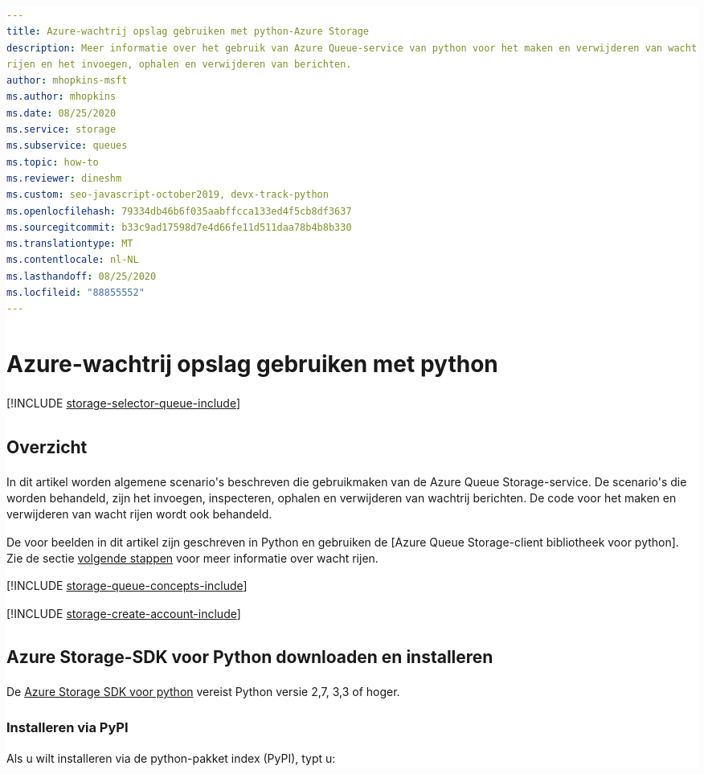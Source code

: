 ```yaml
---
title: Azure-wachtrij opslag gebruiken met python-Azure Storage
description: Meer informatie over het gebruik van Azure Queue-service van python voor het maken en verwijderen van wacht rijen en het invoegen, ophalen en verwijderen van berichten.
author: mhopkins-msft
ms.author: mhopkins
ms.date: 08/25/2020
ms.service: storage
ms.subservice: queues
ms.topic: how-to
ms.reviewer: dineshm
ms.custom: seo-javascript-october2019, devx-track-python
ms.openlocfilehash: 79334db46b6f035aabffcca133ed4f5cb8df3637
ms.sourcegitcommit: b33c9ad17598d7e4d66fe11d511daa78b4b8b330
ms.translationtype: MT
ms.contentlocale: nl-NL
ms.lasthandoff: 08/25/2020
ms.locfileid: "88855552"
---
```

# <a name="how-to-use-azure-queue-storage-from-python"></a>Azure-wachtrij opslag gebruiken met python

[!INCLUDE [storage-selector-queue-include](../../../includes/storage-selector-queue-include.md)]

## <a name="overview"></a>Overzicht

In dit artikel worden algemene scenario's beschreven die gebruikmaken van de Azure Queue Storage-service. De scenario's die worden behandeld, zijn het invoegen, inspecteren, ophalen en verwijderen van wachtrij berichten. De code voor het maken en verwijderen van wacht rijen wordt ook behandeld.

De voor beelden in dit artikel zijn geschreven in Python en gebruiken de [Azure Queue Storage-client bibliotheek voor python]. Zie de sectie [volgende stappen](#next-steps) voor meer informatie over wacht rijen.

[!INCLUDE [storage-queue-concepts-include](../../../includes/storage-queue-concepts-include.md)]

[!INCLUDE [storage-create-account-include](../../../includes/storage-create-account-include.md)]

## <a name="download-and-install-azure-storage-sdk-for-python"></a>Azure Storage-SDK voor Python downloaden en installeren

De [Azure Storage SDK voor python](https://github.com/azure/azure-storage-python) vereist Python versie 2,7, 3,3 of hoger.
 
### <a name="install-via-pypi"></a>Installeren via PyPI

Als u wilt installeren via de python-pakket index (PyPI), typt u:


[Client bibliotheek voor Azure Queue Storage voor python]: https://github.com/Azure/azure-sdk-for-python/tree/master/sdk/storage/azure-storage-queue
[Azure-SDK voor Python]: https://github.com/azure/azure-sdk-for-python
[Azure Storage Team Blog]: https://techcommunity.microsoft.com/t5/azure-storage/bg-p/AzureStorageBlog